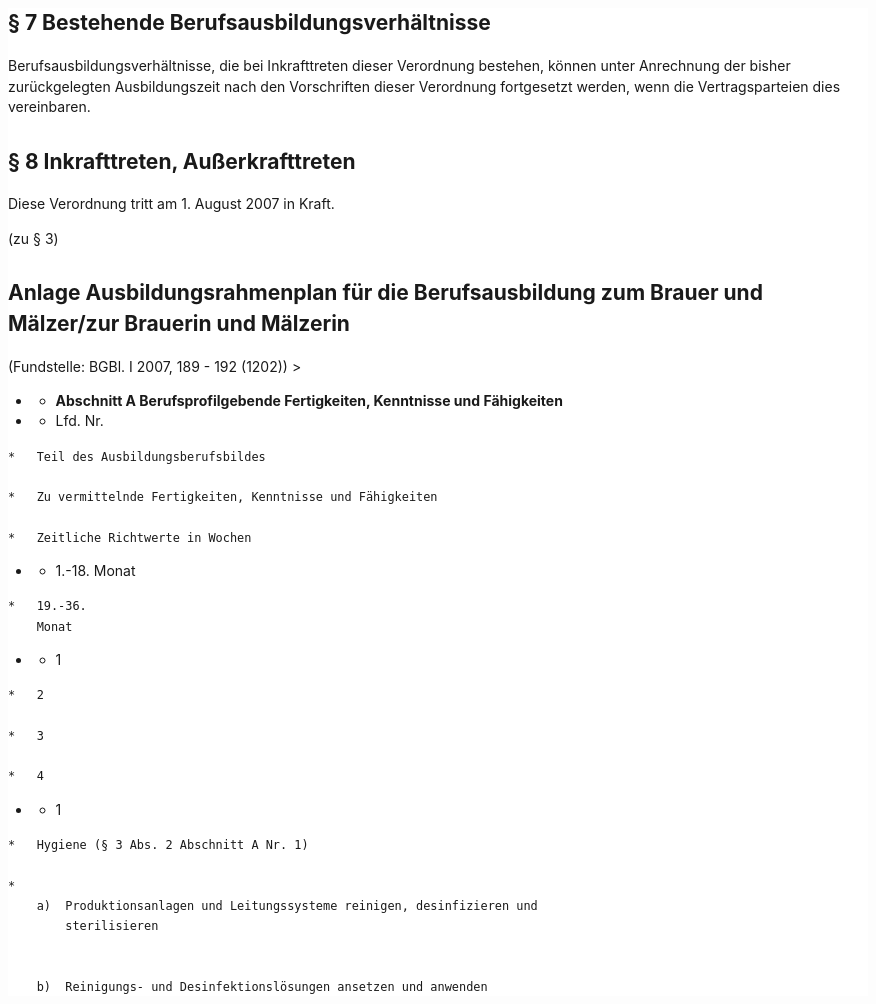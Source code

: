 
## § 7 Bestehende Berufsausbildungsverhältnisse

Berufsausbildungsverhältnisse, die bei Inkrafttreten dieser Verordnung
bestehen, können unter Anrechnung der bisher zurückgelegten
Ausbildungszeit nach den Vorschriften dieser Verordnung fortgesetzt
werden, wenn die Vertragsparteien dies vereinbaren.


## § 8 Inkrafttreten, Außerkrafttreten

Diese Verordnung tritt am 1. August 2007 in Kraft.

(zu § 3)

## Anlage Ausbildungsrahmenplan für die Berufsausbildung zum Brauer und Mälzer/zur Brauerin und Mälzerin

(Fundstelle: BGBl. I 2007, 189 - 192 (1202))              >

*    *   **Abschnitt A Berufsprofilgebende Fertigkeiten, Kenntnisse und
        Fähigkeiten**


*    *   Lfd. Nr.

    *   Teil des Ausbildungsberufsbildes

    *   Zu vermittelnde Fertigkeiten, Kenntnisse und Fähigkeiten

    *   Zeitliche Richtwerte in Wochen


*    *   1.-18.
        Monat

    *   19.-36.
        Monat


*    *   1

    *   2

    *   3

    *   4


*    *   1

    *   Hygiene (§ 3 Abs. 2 Abschnitt A Nr. 1)

    *
        a)  Produktionsanlagen und Leitungssysteme reinigen, desinfizieren und
            sterilisieren


        b)  Reinigungs- und Desinfektionslösungen ansetzen und anwenden

